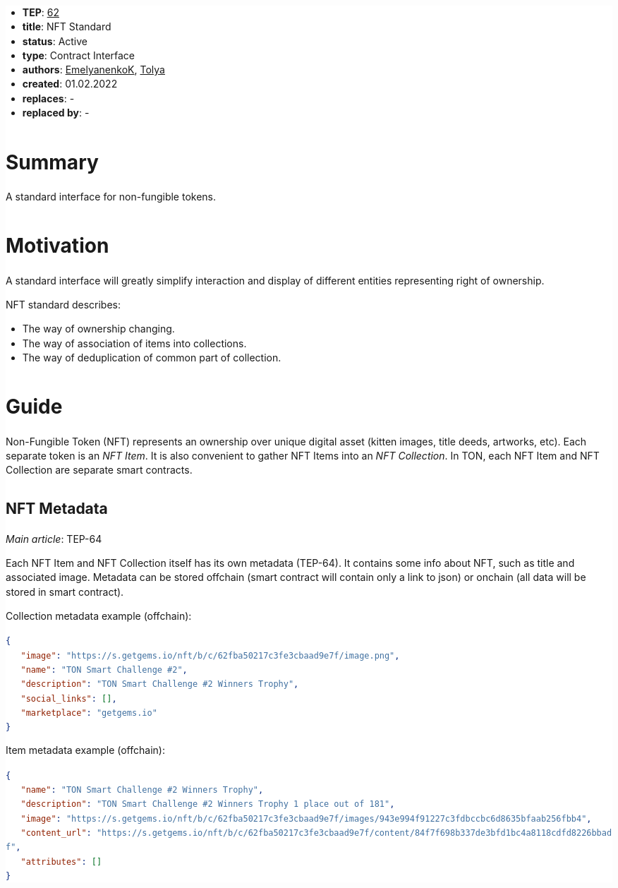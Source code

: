 - **TEP**: [62](https://github.com/ton-blockchain/TEPs/pull/2)
- **title**: NFT Standard
- **status**: Active
- **type**: Contract Interface
- **authors**: [EmelyanenkoK](https://github.com/EmelyanenkoK), [Tolya](https://github.com/tolya-yanot)
- **created**: 01.02.2022
- **replaces**: -
- **replaced by**: -

# Summary
A standard interface for non-fungible tokens.

# Motivation
A standard interface will greatly simplify interaction and display of different entities representing right of ownership.

NFT standard describes:

* The way of ownership changing.
* The way of association of items into collections.
* The way of deduplication of common part of collection.

# Guide
Non-Fungible Token (NFT) represents an ownership over unique digital asset (kitten images, title deeds, artworks, etc). Each separate token is an _NFT Item_. It is also convenient to gather NFT Items into an _NFT Collection_. In TON, each NFT Item and NFT Collection are separate smart contracts.

## NFT Metadata
_Main article_: TEP-64

Each NFT Item and NFT Collection itself has its own metadata (TEP-64). It contains some info about NFT, such as title and associated image. Metadata can be stored offchain (smart contract will contain only a link to json) or onchain (all data will be stored in smart contract).

Collection metadata example (offchain):
```json
{
   "image": "https://s.getgems.io/nft/b/c/62fba50217c3fe3cbaad9e7f/image.png",
   "name": "TON Smart Challenge #2",
   "description": "TON Smart Challenge #2 Winners Trophy",
   "social_links": [],
   "marketplace": "getgems.io"
}
```

Item metadata example (offchain):
```json
{
   "name": "TON Smart Challenge #2 Winners Trophy",
   "description": "TON Smart Challenge #2 Winners Trophy 1 place out of 181",
   "image": "https://s.getgems.io/nft/b/c/62fba50217c3fe3cbaad9e7f/images/943e994f91227c3fdbccbc6d8635bfaab256fbb4",
   "content_url": "https://s.getgems.io/nft/b/c/62fba50217c3fe3cbaad9e7f/content/84f7f698b337de3bfd1bc4a8118cdfd8226bbadf",
   "attributes": []
}
```
